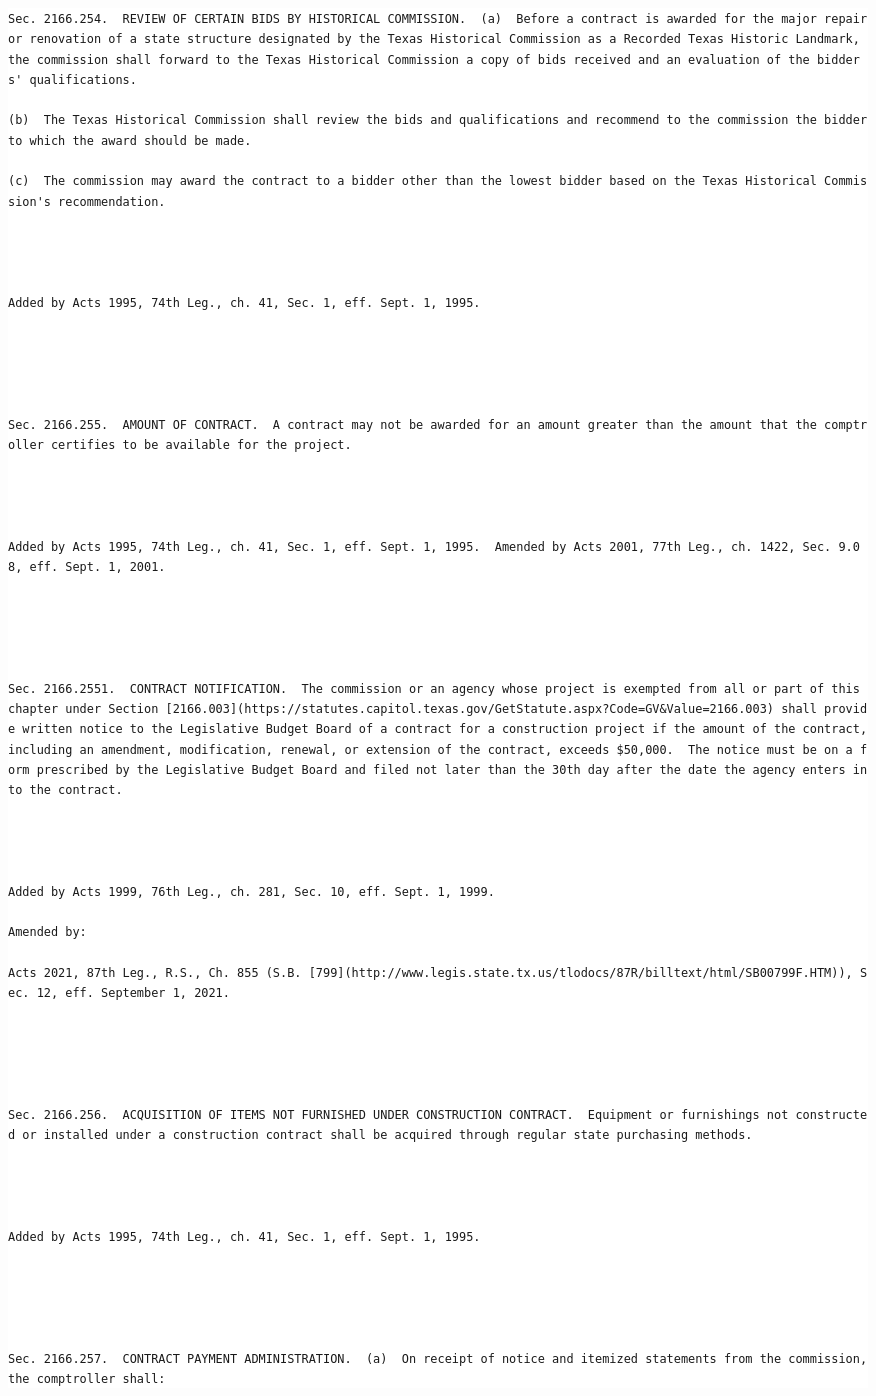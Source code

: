     Sec. 2166.254.  REVIEW OF CERTAIN BIDS BY HISTORICAL COMMISSION.  (a)  Before a contract is awarded for the major repair or renovation of a state structure designated by the Texas Historical Commission as a Recorded Texas Historic Landmark, the commission shall forward to the Texas Historical Commission a copy of bids received and an evaluation of the bidders' qualifications.
    
    (b)  The Texas Historical Commission shall review the bids and qualifications and recommend to the commission the bidder to which the award should be made.
    
    (c)  The commission may award the contract to a bidder other than the lowest bidder based on the Texas Historical Commission's recommendation.
    
    
    
    
    Added by Acts 1995, 74th Leg., ch. 41, Sec. 1, eff. Sept. 1, 1995.
    
    
    
    
    
    Sec. 2166.255.  AMOUNT OF CONTRACT.  A contract may not be awarded for an amount greater than the amount that the comptroller certifies to be available for the project.
    
    
    
    
    Added by Acts 1995, 74th Leg., ch. 41, Sec. 1, eff. Sept. 1, 1995.  Amended by Acts 2001, 77th Leg., ch. 1422, Sec. 9.08, eff. Sept. 1, 2001.
    
    
    
    
    
    Sec. 2166.2551.  CONTRACT NOTIFICATION.  The commission or an agency whose project is exempted from all or part of this chapter under Section [2166.003](https://statutes.capitol.texas.gov/GetStatute.aspx?Code=GV&Value=2166.003) shall provide written notice to the Legislative Budget Board of a contract for a construction project if the amount of the contract, including an amendment, modification, renewal, or extension of the contract, exceeds $50,000.  The notice must be on a form prescribed by the Legislative Budget Board and filed not later than the 30th day after the date the agency enters into the contract.
    
    
    
    
    Added by Acts 1999, 76th Leg., ch. 281, Sec. 10, eff. Sept. 1, 1999.
    
    Amended by: 
    
    Acts 2021, 87th Leg., R.S., Ch. 855 (S.B. [799](http://www.legis.state.tx.us/tlodocs/87R/billtext/html/SB00799F.HTM)), Sec. 12, eff. September 1, 2021.
    
    
    
    
    
    Sec. 2166.256.  ACQUISITION OF ITEMS NOT FURNISHED UNDER CONSTRUCTION CONTRACT.  Equipment or furnishings not constructed or installed under a construction contract shall be acquired through regular state purchasing methods.
    
    
    
    
    Added by Acts 1995, 74th Leg., ch. 41, Sec. 1, eff. Sept. 1, 1995.
    
    
    
    
    
    Sec. 2166.257.  CONTRACT PAYMENT ADMINISTRATION.  (a)  On receipt of notice and itemized statements from the commission, the comptroller shall:
    